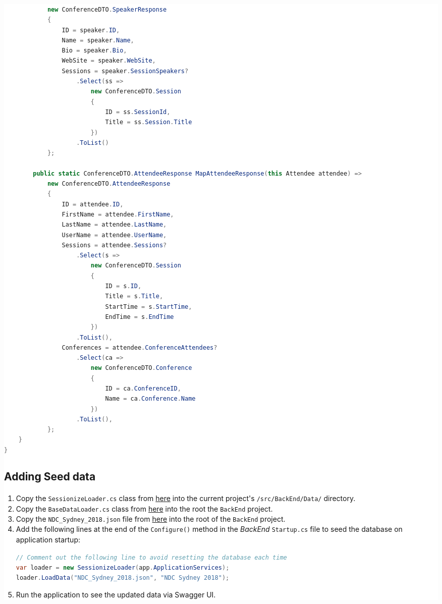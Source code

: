    ```csharp
               new ConferenceDTO.SpeakerResponse
               {
                   ID = speaker.ID,
                   Name = speaker.Name,
                   Bio = speaker.Bio,
                   WebSite = speaker.WebSite,
                   Sessions = speaker.SessionSpeakers?
                       .Select(ss =>
                           new ConferenceDTO.Session
                           {
                               ID = ss.SessionId,
                               Title = ss.Session.Title
                           })
                       .ToList()
               };

           public static ConferenceDTO.AttendeeResponse MapAttendeeResponse(this Attendee attendee) =>
               new ConferenceDTO.AttendeeResponse
               {
                   ID = attendee.ID,
                   FirstName = attendee.FirstName,
                   LastName = attendee.LastName,
                   UserName = attendee.UserName,
                   Sessions = attendee.Sessions?
                       .Select(s =>
                           new ConferenceDTO.Session
                           {
                               ID = s.ID,
                               Title = s.Title,
                               StartTime = s.StartTime,
                               EndTime = s.EndTime
                           })
                       .ToList(),
                   Conferences = attendee.ConferenceAttendees?
                       .Select(ca =>
                           new ConferenceDTO.Conference
                           {
                               ID = ca.ConferenceID,
                               Name = ca.Conference.Name
                           })
                       .ToList(),
               };
       }
   }
   ```

## Adding Seed data
1. Copy the `SessionizeLoader.cs` class from [here](/src/BackEnd/Data/SessionizeLoader.cs) into the current project's `/src/BackEnd/Data/` directory.
1. Copy the `BaseDataLoader.cs` class from [here](/src/BackEnd/BaseDataLoader.cs) into the root the `BackEnd` project.
1. Copy the `NDC_Sydney_2018.json` file from [here](/src/BackEnd/NDC_Sydney_2018.json) into the root of the `BackEnd` project.
1. Add the following lines at the end of the `Configure()` method in the *BackEnd* `Startup.cs` file to seed the database on application startup:
   ```csharp
   // Comment out the following line to avoid resetting the database each time
   var loader = new SessionizeLoader(app.ApplicationServices);
   loader.LoadData("NDC_Sydney_2018.json", "NDC Sydney 2018");
   ```
1. Run the application to see the updated data via Swagger UI.
